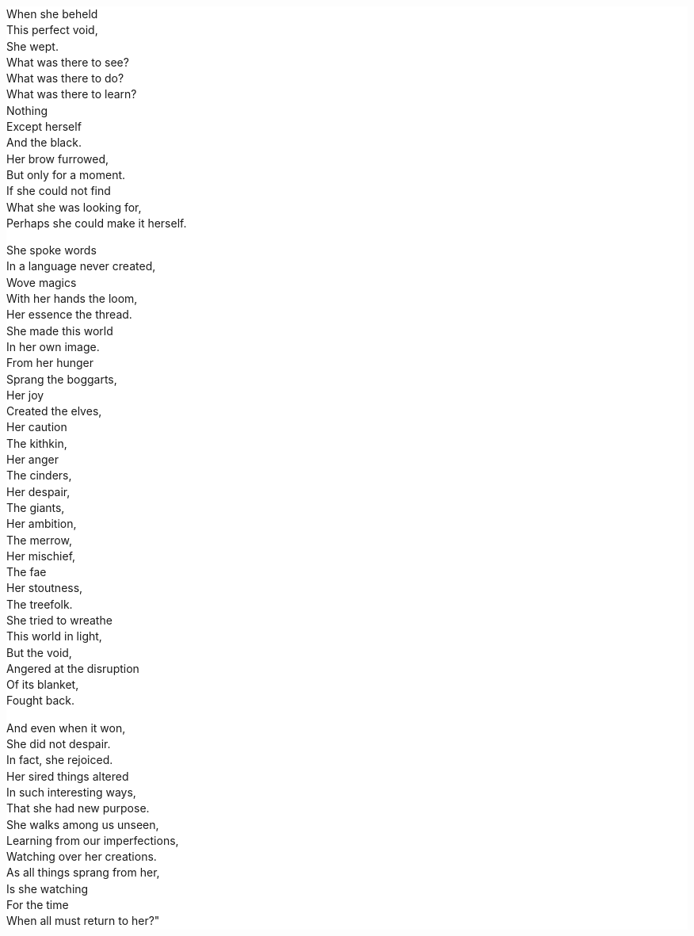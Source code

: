 When she beheld  
 This perfect void,  
 She wept.  
 What was there to see?  
 What was there to do?  
 What was there to learn?  
 Nothing  
 Except herself  
 And the black.  
 Her brow furrowed,  
 But only for a moment.  
 If she could not find  
 What she was looking for,  
 Perhaps she could make it herself.

She spoke words  
 In a language never created,  
 Wove magics  
 With her hands the loom,  
 Her essence the thread.  
 She made this world  
 In her own image.  
 From her hunger  
 Sprang the boggarts,  
 Her joy  
 Created the elves,  
 Her caution  
 The kithkin,  
 Her anger  
 The cinders,  
 Her despair,  
 The giants,  
 Her ambition,  
 The merrow,  
 Her mischief,  
 The fae  
 Her stoutness,  
 The treefolk.  
 She tried to wreathe  
 This world in light,  
 But the void,   
 Angered at the disruption  
 Of its blanket,  
 Fought back.

And even when it won,  
 She did not despair.  
 In fact, she rejoiced.  
 Her sired things altered  
 In such interesting ways,  
 That she had new purpose.  
 She walks among us unseen,  
 Learning from our imperfections,  
 Watching over her creations.  
 As all things sprang from her,  
 Is she watching  
 For the time  
 When all must return to her?"
